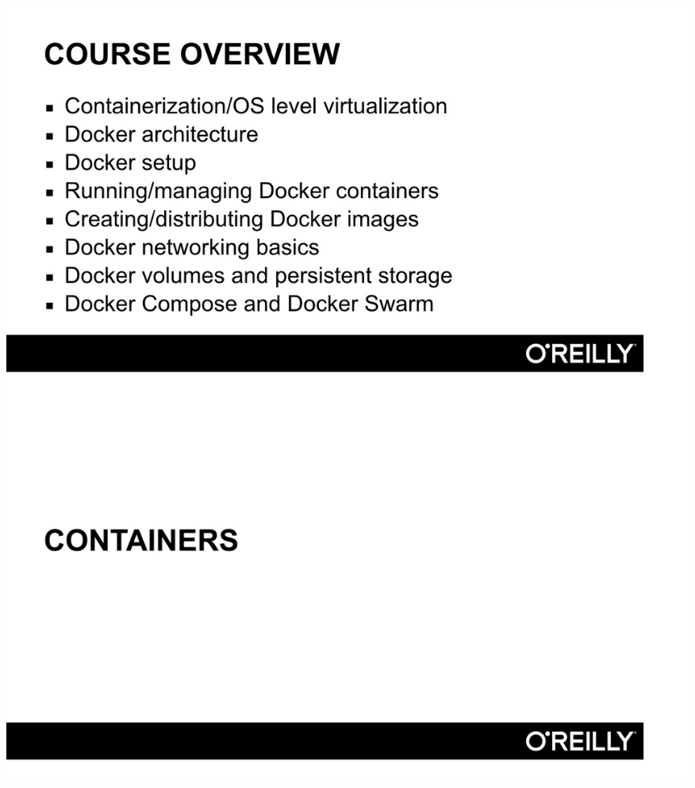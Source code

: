 <img src = "./screens/vlcsnap-2018-03-25-00h27m17s388.jpg" alt="screen" /> <br>
<img src = "./screens/vlcsnap-2018-03-25-00h29m43s632.jpg" alt="screen" /> <br>
